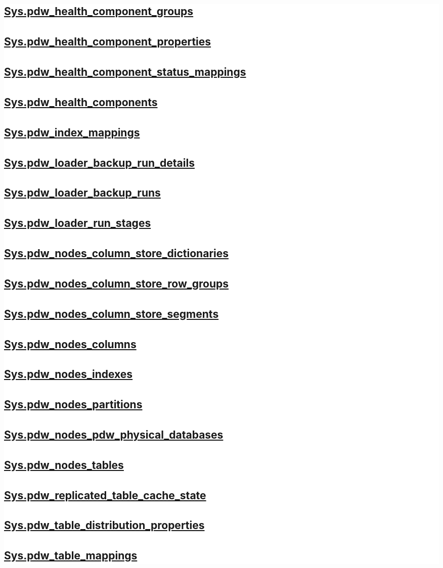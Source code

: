 ## [Sys.pdw_health_component_groups](sys-pdw-health-component-groups-transact-sql.md)  
## [Sys.pdw_health_component_properties](sys-pdw-health-component-properties-transact-sql.md)  
## [Sys.pdw_health_component_status_mappings](sys-pdw-health-component-status-mappings-transact-sql.md)  
## [Sys.pdw_health_components](sys-pdw-health-components-transact-sql.md)  
## [Sys.pdw_index_mappings](sys-pdw-index-mappings-transact-sql.md)  
## [Sys.pdw_loader_backup_run_details](sys-pdw-loader-backup-run-details-transact-sql.md)  
## [Sys.pdw_loader_backup_runs](sys-pdw-loader-backup-runs-transact-sql.md)  
## [Sys.pdw_loader_run_stages](sys-pdw-loader-run-stages-transact-sql.md)  
## [Sys.pdw_nodes_column_store_dictionaries](sys-pdw-nodes-column-store-dictionaries-transact-sql.md)  
## [Sys.pdw_nodes_column_store_row_groups](sys-pdw-nodes-column-store-row-groups-transact-sql.md)  
## [Sys.pdw_nodes_column_store_segments](sys-pdw-nodes-column-store-segments-transact-sql.md)  
## [Sys.pdw_nodes_columns](sys-pdw-nodes-columns-transact-sql.md)  
## [Sys.pdw_nodes_indexes](sys-pdw-nodes-indexes-transact-sql.md)  
## [Sys.pdw_nodes_partitions](sys-pdw-nodes-partitions-transact-sql.md)  
## [Sys.pdw_nodes_pdw_physical_databases](sys-pdw-nodes-pdw-physical-databases-transact-sql.md)  
## [Sys.pdw_nodes_tables](sys-pdw-nodes-tables-transact-sql.md)  
## [Sys.pdw_replicated_table_cache_state](sys-pdw-replicated-table-cache-state-transact-sql.md)
## [Sys.pdw_table_distribution_properties](sys-pdw-table-distribution-properties-transact-sql.md)  
## [Sys.pdw_table_mappings](sys-pdw-table-mappings-transact-sql.md)  
